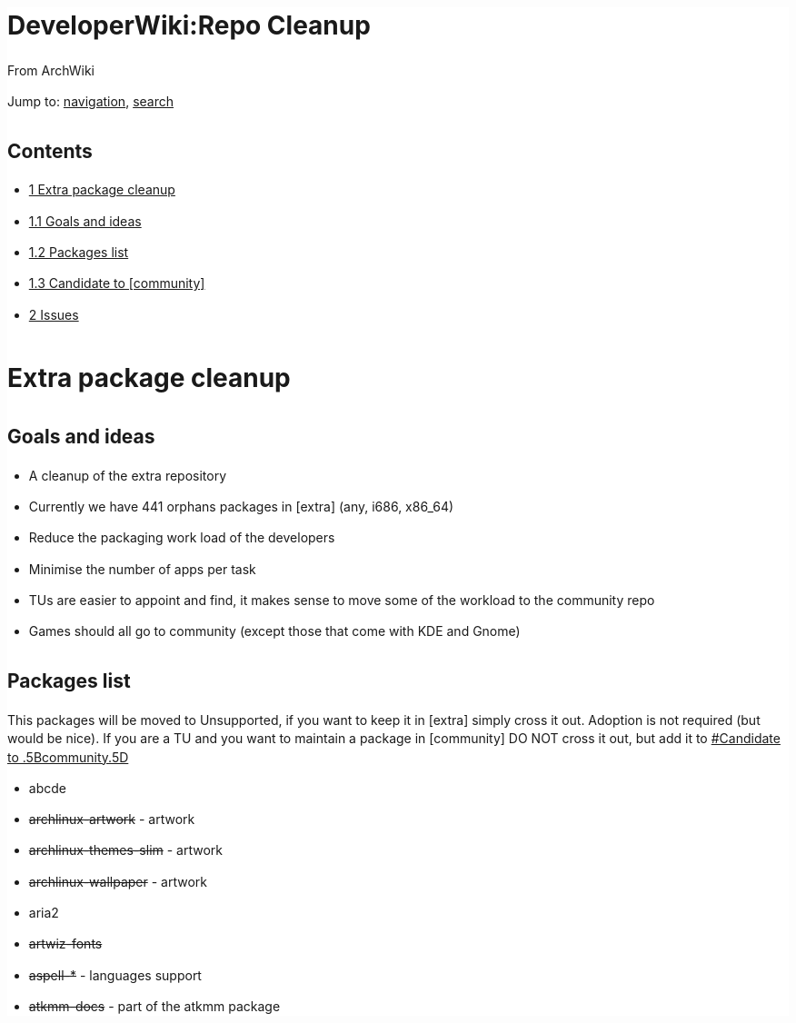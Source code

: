 # DeveloperWiki:Repo Cleanup

From ArchWiki

Jump to: [navigation](#column-one), [search](#searchInput)

## Contents

* [1 Extra package cleanup](#Extra_package_cleanup)
* [1.1 Goals and ideas](#Goals_and_ideas)

* [1.2 Packages list](#Packages_list)

* [1.3 Candidate to [community]](#Candidate_to_.5Bcommunity.5D)

* [2 Issues](#Issues)

# Extra package cleanup

## Goals and ideas

* A cleanup of the extra repository

* Currently we have 441 orphans packages in [extra] (any, i686, x86_64)

* Reduce the packaging work load of the developers

* Minimise the number of apps per task

* TUs are easier to appoint and find, it makes sense to move some of the workload to the community repo

* Games should all go to community (except those that come with KDE and Gnome)

## Packages list

This packages will be moved to Unsupported, if you want to keep it in [extra] simply cross it out. Adoption is not required (but would be nice). If you are a TU and you want to maintain a package in [community] DO NOT cross it out, but add it to [#Candidate to .5Bcommunity.5D](#Candidate_to_.5Bcommunity.5D)

* abcde

* <s>archlinux-artwork</s> - artwork

* <s>archlinux-themes-slim</s> - artwork

* <s>archlinux-wallpaper</s> - artwork

* aria2

* <s>artwiz-fonts</s>

* <s>aspell-*</s> - languages support

* <s>atkmm-docs</s> - part of the atkmm package
